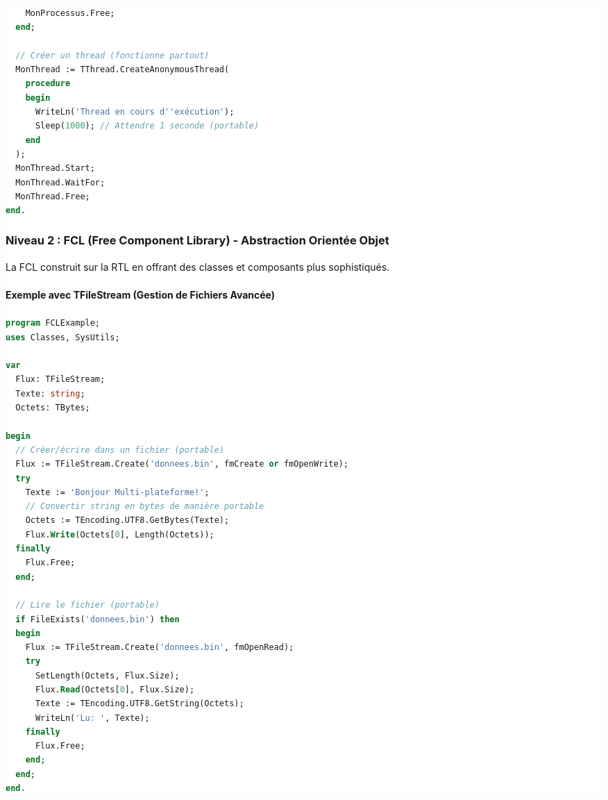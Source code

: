 ```pascal
    MonProcessus.Free;
  end;

  // Créer un thread (fonctionne partout)
  MonThread := TThread.CreateAnonymousThread(
    procedure
    begin
      WriteLn('Thread en cours d''exécution');
      Sleep(1000); // Attendre 1 seconde (portable)
    end
  );
  MonThread.Start;
  MonThread.WaitFor;
  MonThread.Free;
end.
```

### Niveau 2 : FCL (Free Component Library) - Abstraction Orientée Objet

La FCL construit sur la RTL en offrant des classes et composants plus sophistiqués.

#### Exemple avec TFileStream (Gestion de Fichiers Avancée)

```pascal
program FCLExample;
uses Classes, SysUtils;

var
  Flux: TFileStream;
  Texte: string;
  Octets: TBytes;

begin
  // Créer/écrire dans un fichier (portable)
  Flux := TFileStream.Create('donnees.bin', fmCreate or fmOpenWrite);
  try
    Texte := 'Bonjour Multi-plateforme!';
    // Convertir string en bytes de manière portable
    Octets := TEncoding.UTF8.GetBytes(Texte);
    Flux.Write(Octets[0], Length(Octets));
  finally
    Flux.Free;
  end;

  // Lire le fichier (portable)
  if FileExists('donnees.bin') then
  begin
    Flux := TFileStream.Create('donnees.bin', fmOpenRead);
    try
      SetLength(Octets, Flux.Size);
      Flux.Read(Octets[0], Flux.Size);
      Texte := TEncoding.UTF8.GetString(Octets);
      WriteLn('Lu: ', Texte);
    finally
      Flux.Free;
    end;
  end;
end.
```

